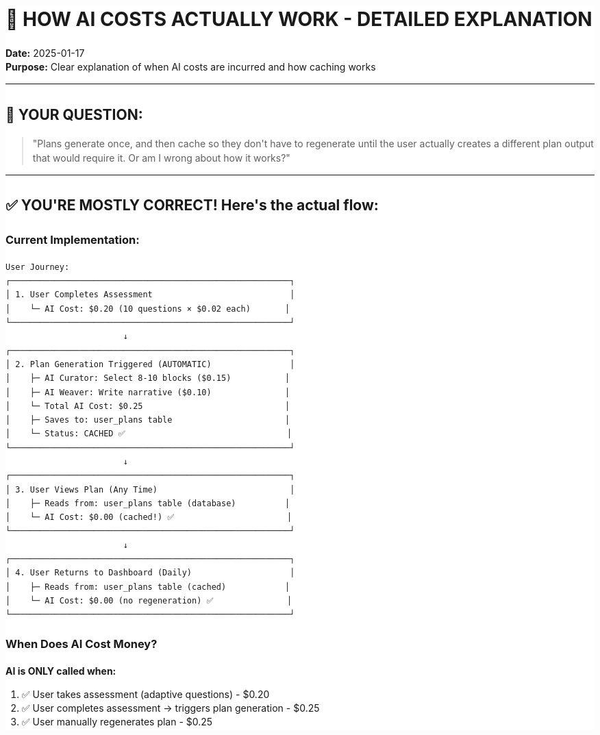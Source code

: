 # 🤔 HOW AI COSTS ACTUALLY WORK - DETAILED EXPLANATION

**Date:** 2025-01-17  
**Purpose:** Clear explanation of when AI costs are incurred and how caching works

---

## 🎯 **YOUR QUESTION:**

> "Plans generate once, and then cache so they don't have to regenerate until the user actually creates a different plan output that would require it. Or am I wrong about how it works?"

---

## ✅ **YOU'RE MOSTLY CORRECT! Here's the actual flow:**

### **Current Implementation:**

```
User Journey:
┌─────────────────────────────────────────────────────────┐
│ 1. User Completes Assessment                            │
│    └─ AI Cost: $0.20 (10 questions × $0.02 each)       │
└─────────────────────────────────────────────────────────┘
                        ↓
┌─────────────────────────────────────────────────────────┐
│ 2. Plan Generation Triggered (AUTOMATIC)                │
│    ├─ AI Curator: Select 8-10 blocks ($0.15)           │
│    ├─ AI Weaver: Write narrative ($0.10)               │
│    └─ Total AI Cost: $0.25                             │
│    ├─ Saves to: user_plans table                       │
│    └─ Status: CACHED ✅                                 │
└─────────────────────────────────────────────────────────┘
                        ↓
┌─────────────────────────────────────────────────────────┐
│ 3. User Views Plan (Any Time)                           │
│    ├─ Reads from: user_plans table (database)          │
│    └─ AI Cost: $0.00 (cached!) ✅                       │
└─────────────────────────────────────────────────────────┘
                        ↓
┌─────────────────────────────────────────────────────────┐
│ 4. User Returns to Dashboard (Daily)                    │
│    ├─ Reads from: user_plans table (cached)            │
│    └─ AI Cost: $0.00 (no regeneration) ✅               │
└─────────────────────────────────────────────────────────┘
```

### **When Does AI Cost Money?**

**AI is ONLY called when:**
1. ✅ User takes assessment (adaptive questions) - $0.20
2. ✅ User completes assessment → triggers plan generation - $0.25
3. ✅ User manually regenerates plan - $0.25

